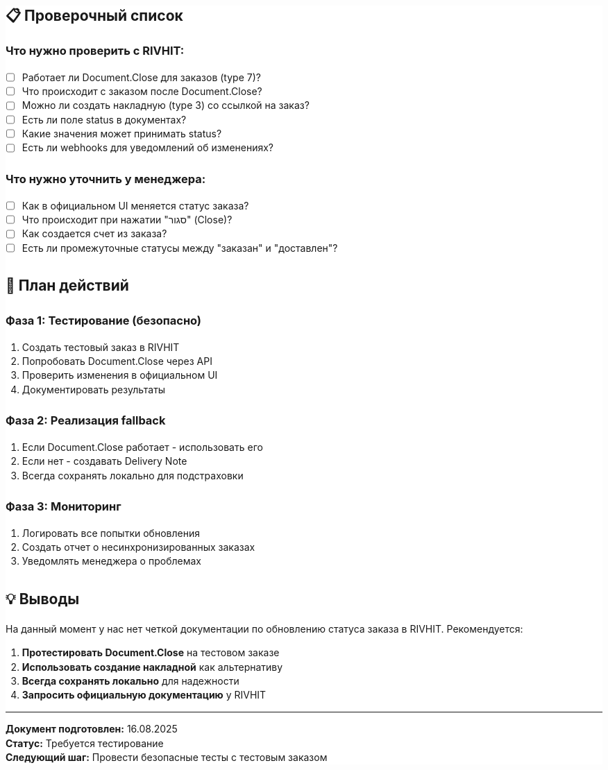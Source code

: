 ## 📋 Проверочный список

### Что нужно проверить с RIVHIT:
- [ ] Работает ли Document.Close для заказов (type 7)?
- [ ] Что происходит с заказом после Document.Close?
- [ ] Можно ли создать накладную (type 3) со ссылкой на заказ?
- [ ] Есть ли поле status в документах?
- [ ] Какие значения может принимать status?
- [ ] Есть ли webhooks для уведомлений об изменениях?

### Что нужно уточнить у менеджера:
- [ ] Как в официальном UI меняется статус заказа?
- [ ] Что происходит при нажатии "סגור" (Close)?
- [ ] Как создается счет из заказа?
- [ ] Есть ли промежуточные статусы между "заказан" и "доставлен"?

## 🚀 План действий

### Фаза 1: Тестирование (безопасно)
1. Создать тестовый заказ в RIVHIT
2. Попробовать Document.Close через API
3. Проверить изменения в официальном UI
4. Документировать результаты

### Фаза 2: Реализация fallback
1. Если Document.Close работает - использовать его
2. Если нет - создавать Delivery Note
3. Всегда сохранять локально для подстраховки

### Фаза 3: Мониторинг
1. Логировать все попытки обновления
2. Создать отчет о несинхронизированных заказах
3. Уведомлять менеджера о проблемах

## 💡 Выводы

На данный момент у нас нет четкой документации по обновлению статуса заказа в RIVHIT. Рекомендуется:

1. **Протестировать Document.Close** на тестовом заказе
2. **Использовать создание накладной** как альтернативу
3. **Всегда сохранять локально** для надежности
4. **Запросить официальную документацию** у RIVHIT

---

**Документ подготовлен:** 16.08.2025  
**Статус:** Требуется тестирование  
**Следующий шаг:** Провести безопасные тесты с тестовым заказом